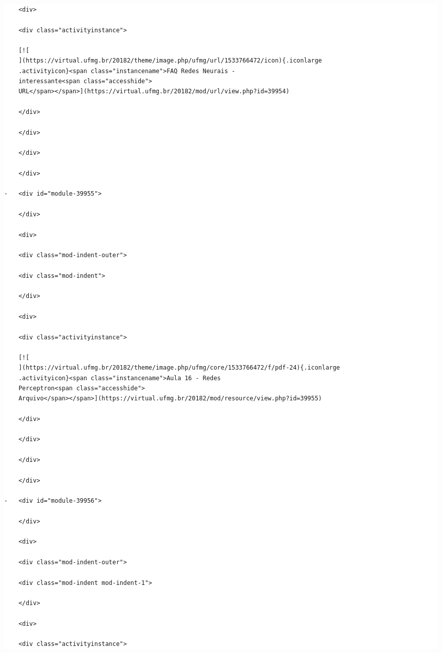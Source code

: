         <div>

        <div class="activityinstance">

        [![
        ](https://virtual.ufmg.br/20182/theme/image.php/ufmg/url/1533766472/icon){.iconlarge
        .activityicon}<span class="instancename">FAQ Redes Neurais -
        interessante<span class="accesshide">
        URL</span></span>](https://virtual.ufmg.br/20182/mod/url/view.php?id=39954)

        </div>

        </div>

        </div>

        </div>

    -   <div id="module-39955">

        </div>

        <div>

        <div class="mod-indent-outer">

        <div class="mod-indent">

        </div>

        <div>

        <div class="activityinstance">

        [![
        ](https://virtual.ufmg.br/20182/theme/image.php/ufmg/core/1533766472/f/pdf-24){.iconlarge
        .activityicon}<span class="instancename">Aula 16 - Redes
        Perceptron<span class="accesshide">
        Arquivo</span></span>](https://virtual.ufmg.br/20182/mod/resource/view.php?id=39955)

        </div>

        </div>

        </div>

        </div>

    -   <div id="module-39956">

        </div>

        <div>

        <div class="mod-indent-outer">

        <div class="mod-indent mod-indent-1">

        </div>

        <div>

        <div class="activityinstance">
